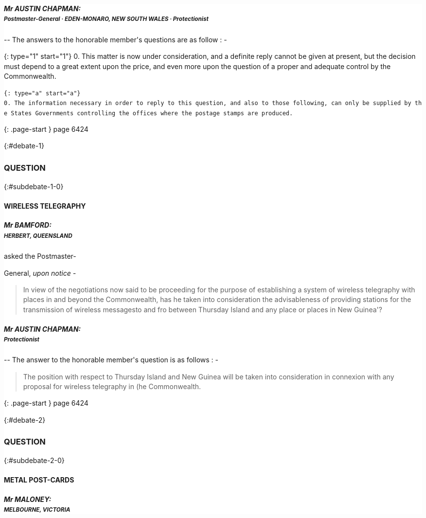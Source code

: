 ##### Mr AUSTIN CHAPMAN:<br><small class="text-muted">Postmaster-General &middot; EDEN-MONARO, NEW SOUTH WALES &middot; Protectionist</small>

-- The answers to the honorable member's questions are as follow :  - 

{: type="1" start="1"}
0. This matter is now under consideration, and a definite reply cannot be given at present, but the decision must depend to a great extent upon the price, and even more upon the question of a proper and adequate control by the Commonwealth. 

    {: type="a" start="a"}
    0. The information necessary in order to reply to this question, and also to those following, can only be supplied by the States Governments controlling the offices where the postage stamps are produced. 


{: .page-start }
page 6424

{:#debate-1}
### QUESTION

{:#subdebate-1-0}
#### WIRELESS TELEGRAPHY

##### Mr BAMFORD:<br><small class="text-muted">HERBERT, QUEENSLAND</small>

asked the Postmaster- 

General,  *upon notice -* 

  >In view of the negotiations now said to be proceeding for the purpose of establishing a system of wireless telegraphy with places in and beyond the Commonwealth, has he taken into consideration the advisableness of providing stations for the transmission of wireless messagesto and fro between Thursday Island and any place or places in New Guinea'? 

##### Mr AUSTIN CHAPMAN:<br><small class="text-muted">Protectionist</small>

-- The answer to the honorable member's question is as follows :  - 

  >The position with respect to Thursday Island and New Guinea will be taken into consideration in connexion with any proposal for wireless telegraphy in (he Commonwealth. 

{: .page-start }
page 6424

{:#debate-2}
### QUESTION

{:#subdebate-2-0}
#### METAL POST-CARDS

##### Mr MALONEY:<br><small class="text-muted">MELBOURNE, VICTORIA</small>
